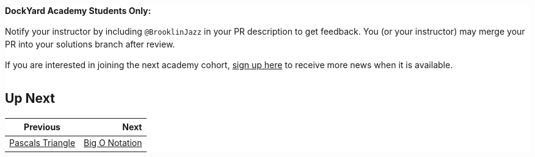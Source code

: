 **DockYard Academy Students Only:**

Notify your instructor by including `@BrooklinJazz` in your PR description to get feedback.
You (or your instructor) may merge your PR into your solutions branch after review.

If you are interested in joining the next academy cohort, [sign up here](https://academy.dockyard.com/) to receive more news when it is available.

## Up Next

| Previous                                                 | Next                                               |
| -------------------------------------------------------- | -------------------------------------------------: |
| [Pascals Triangle](../exercises/pascals_triangle.livemd) | [Big O Notation](../reading/big_o_notation.livemd) |

